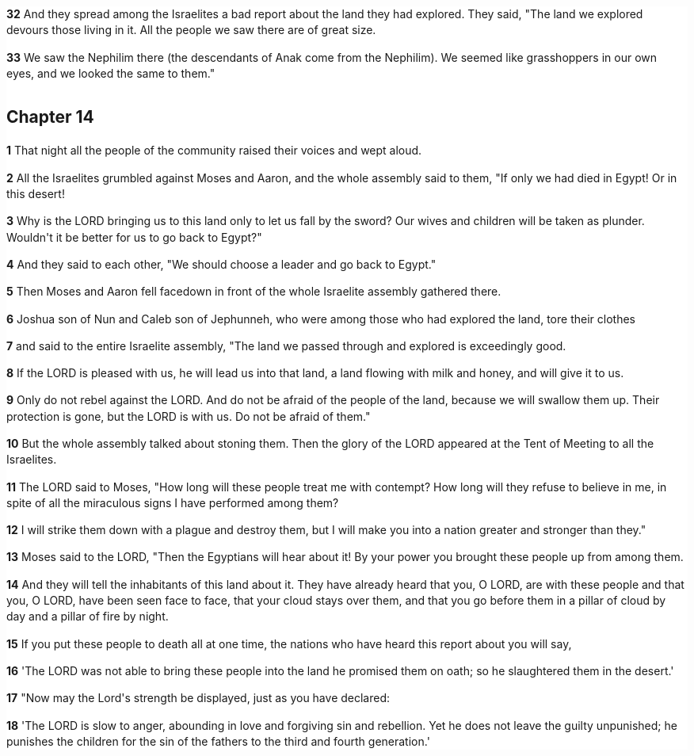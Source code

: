 **32** And they spread among the Israelites a bad report about the land they had explored. They said, "The land we explored devours those living in it. All the people we saw there are of great size.

**33** We saw the Nephilim there (the descendants of Anak come from the Nephilim). We seemed like grasshoppers in our own eyes, and we looked the same to them."

## Chapter 14

**1** That night all the people of the community raised their voices and wept aloud.

**2** All the Israelites grumbled against Moses and Aaron, and the whole assembly said to them, "If only we had died in Egypt! Or in this desert!

**3** Why is the LORD bringing us to this land only to let us fall by the sword? Our wives and children will be taken as plunder. Wouldn't it be better for us to go back to Egypt?"

**4** And they said to each other, "We should choose a leader and go back to Egypt."

**5** Then Moses and Aaron fell facedown in front of the whole Israelite assembly gathered there.

**6** Joshua son of Nun and Caleb son of Jephunneh, who were among those who had explored the land, tore their clothes

**7** and said to the entire Israelite assembly, "The land we passed through and explored is exceedingly good.

**8** If the LORD is pleased with us, he will lead us into that land, a land flowing with milk and honey, and will give it to us.

**9** Only do not rebel against the LORD. And do not be afraid of the people of the land, because we will swallow them up. Their protection is gone, but the LORD is with us. Do not be afraid of them."

**10** But the whole assembly talked about stoning them. Then the glory of the LORD appeared at the Tent of Meeting to all the Israelites.

**11** The LORD said to Moses, "How long will these people treat me with contempt? How long will they refuse to believe in me, in spite of all the miraculous signs I have performed among them?

**12** I will strike them down with a plague and destroy them, but I will make you into a nation greater and stronger than they."

**13** Moses said to the LORD, "Then the Egyptians will hear about it! By your power you brought these people up from among them.

**14** And they will tell the inhabitants of this land about it. They have already heard that you, O LORD, are with these people and that you, O LORD, have been seen face to face, that your cloud stays over them, and that you go before them in a pillar of cloud by day and a pillar of fire by night.

**15** If you put these people to death all at one time, the nations who have heard this report about you will say,

**16** 'The LORD was not able to bring these people into the land he promised them on oath; so he slaughtered them in the desert.'

**17** "Now may the Lord's strength be displayed, just as you have declared:

**18** 'The LORD is slow to anger, abounding in love and forgiving sin and rebellion. Yet he does not leave the guilty unpunished; he punishes the children for the sin of the fathers to the third and fourth generation.'
